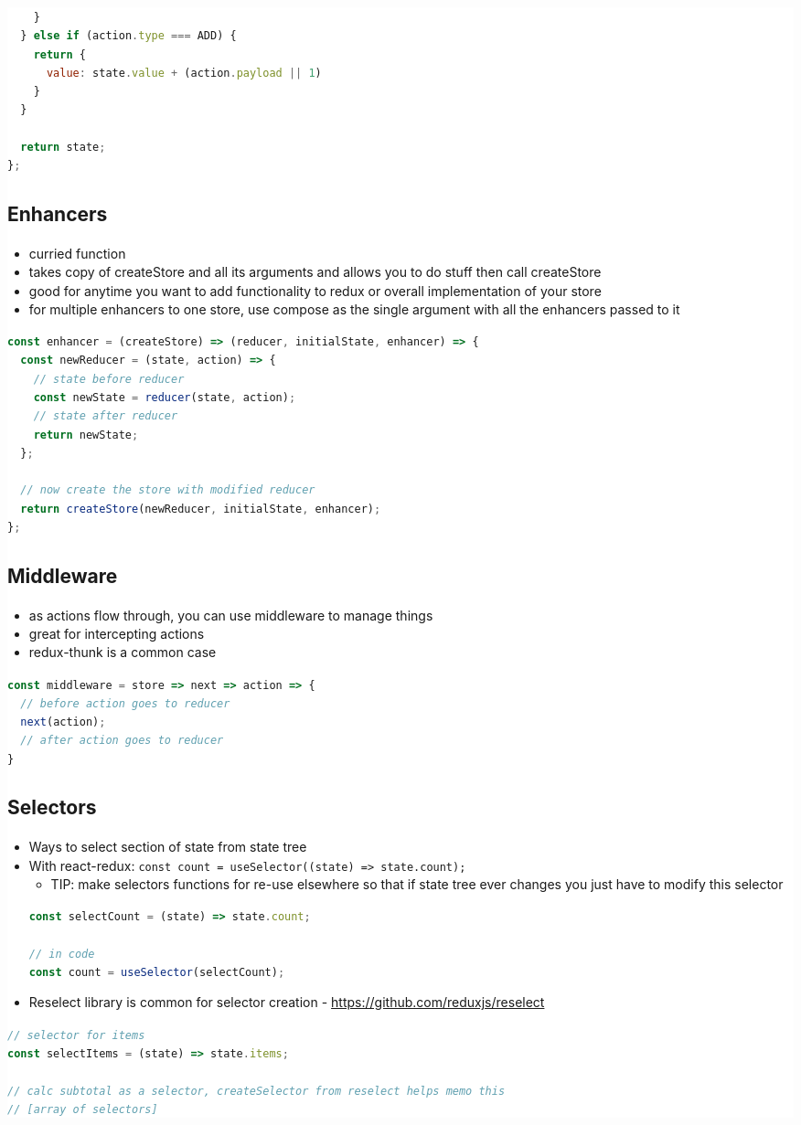 ```js
    }
  } else if (action.type === ADD) {
    return {
      value: state.value + (action.payload || 1)
    }
  }

  return state;
};
```

## Enhancers
* curried function
* takes copy of createStore and all its arguments and allows you to do stuff then call createStore
* good for anytime you want to add functionality to redux or overall implementation of your store
* for multiple enhancers to one store, use compose as the single argument with all the enhancers passed to it
```js
const enhancer = (createStore) => (reducer, initialState, enhancer) => {
  const newReducer = (state, action) => {
    // state before reducer
    const newState = reducer(state, action);
    // state after reducer
    return newState;
  };

  // now create the store with modified reducer
  return createStore(newReducer, initialState, enhancer);
};
```

## Middleware
* as actions flow through, you can use middleware to manage things
* great for intercepting actions
* redux-thunk is a common case
```js
const middleware = store => next => action => {
  // before action goes to reducer
  next(action);
  // after action goes to reducer
}
```

## Selectors
* Ways to select section of state from state tree
* With react-redux: `const count = useSelector((state) => state.count);`
  * TIP: make selectors functions for re-use elsewhere so that if state tree ever changes you just have to modify this selector
  ```js
  const selectCount = (state) => state.count;
  
  // in code
  const count = useSelector(selectCount);
  ```
* Reselect library is common for selector creation - https://github.com/reduxjs/reselect
```js
// selector for items
const selectItems = (state) => state.items;

// calc subtotal as a selector, createSelector from reselect helps memo this
// [array of selectors]
```